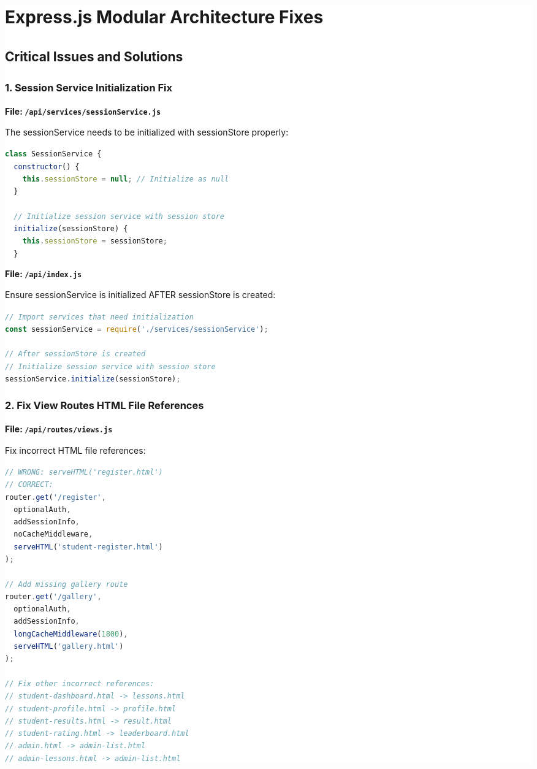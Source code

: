 # Express.js Modular Architecture Fixes

## Critical Issues and Solutions

### 1. Session Service Initialization Fix

**File: `/api/services/sessionService.js`**

The sessionService needs to be initialized with sessionStore properly:

```javascript
class SessionService {
  constructor() {
    this.sessionStore = null; // Initialize as null
  }

  // Initialize session service with session store
  initialize(sessionStore) {
    this.sessionStore = sessionStore;
  }
```

**File: `/api/index.js`**

Ensure sessionService is initialized AFTER sessionStore is created:

```javascript
// Import services that need initialization
const sessionService = require('./services/sessionService');

// After sessionStore is created
// Initialize session service with session store
sessionService.initialize(sessionStore);
```

### 2. Fix View Routes HTML File References

**File: `/api/routes/views.js`**

Fix incorrect HTML file references:

```javascript
// WRONG: serveHTML('register.html')
// CORRECT:
router.get('/register', 
  optionalAuth,
  addSessionInfo,
  noCacheMiddleware,
  serveHTML('student-register.html')
);

// Add missing gallery route
router.get('/gallery',
  optionalAuth,
  addSessionInfo,
  longCacheMiddleware(1800),
  serveHTML('gallery.html')
);

// Fix other incorrect references:
// student-dashboard.html -> lessons.html
// student-profile.html -> profile.html
// student-results.html -> result.html
// student-rating.html -> leaderboard.html
// admin.html -> admin-list.html
// admin-lessons.html -> admin-list.html
```